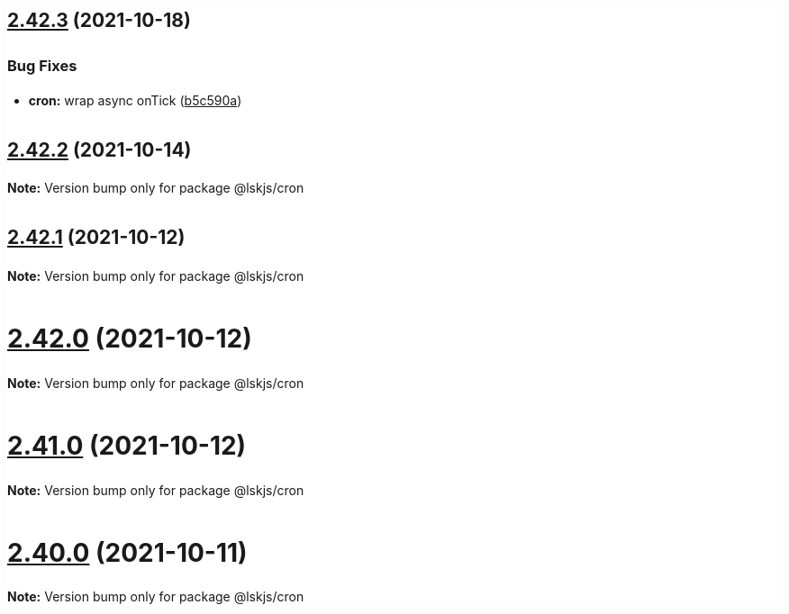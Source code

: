 



## [2.42.3](https://github.com/lskjs/lskjs/compare/v2.42.2...v2.42.3) (2021-10-18)


### Bug Fixes

* **cron:** wrap async onTick ([b5c590a](https://github.com/lskjs/lskjs/commit/b5c590a4b77259e51cc893d26789bd165399707e))





## [2.42.2](https://github.com/lskjs/lskjs/compare/v2.42.1...v2.42.2) (2021-10-14)

**Note:** Version bump only for package @lskjs/cron





## [2.42.1](https://github.com/lskjs/lskjs/compare/v2.42.0...v2.42.1) (2021-10-12)

**Note:** Version bump only for package @lskjs/cron





# [2.42.0](https://github.com/lskjs/lskjs/compare/v2.41.0...v2.42.0) (2021-10-12)

**Note:** Version bump only for package @lskjs/cron





# [2.41.0](https://github.com/lskjs/lskjs/compare/v2.40.0...v2.41.0) (2021-10-12)

**Note:** Version bump only for package @lskjs/cron





# [2.40.0](https://github.com/lskjs/lskjs/compare/v2.39.1...v2.40.0) (2021-10-11)

**Note:** Version bump only for package @lskjs/cron


